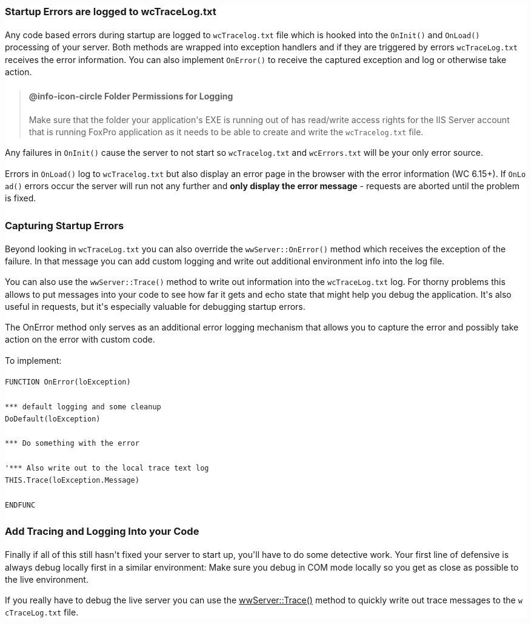 ### Startup Errors are logged to wcTraceLog.txt
Any code based errors during startup are logged to `wcTracelog.txt` file which is hooked into the `OnInit()` and `OnLoad()` processing of your server. Both methods are wrapped into exception handlers and if they are triggered by errors `wcTraceLog.txt` receives the error information. You can also implement `OnError()` to receive the captured exception and log or otherwise take action.

> #### @info-icon-circle Folder Permissions for Logging
> Make sure that the folder your application's EXE is running out of has read/write access rights for the IIS Server account that is running FoxPro application as it needs to be able  to create and write the `wcTracelog.txt` file.

Any failures in `OnInit()` cause the server to not start so `wcTracelog.txt` and `wcErrors.txt` will be your only error source. 

Errors in `OnLoad()` log to `wcTracelog.txt` but also display an error page in the browser with the error information (WC 6.15+). If `OnLoad()` errors occur the server will run not any further and **only display the error message** - requests are aborted until the problem is fixed.

### Capturing Startup Errors
Beyond looking in `wcTraceLog.txt` you can also override the `wwServer::OnError()` method which receives the exception of the failure. In that message you can add custom logging and write out additional environment info into the log file.

You can also use the `wwServer::Trace()` method to write out information into the `wcTraceLog.txt` log. For thorny problems this allows to put messages into your code to see how far it gets and echo state that might help you debug the application. It's also useful in requests, but it's especially valuable for debugging startup errors.

The OnError method only serves as an additional error logging mechanism that allows you to capture the error and possibly take action on the error with custom code.

To implement:

```foxpro
FUNCTION OnError(loException)

*** default logging and some cleanup
DoDefault(loException)

*** Do something with the error

'*** Also write out to the local trace text log
THIS.Trace(loException.Message)

ENDFUNC
```
### Add Tracing and Logging Into your Code
Finally if all of this still hasn't fixed your server  to start up, you'll have to do some detective work. Your first line of defensive is always debug locally first in a similar environment: Make sure you debug in COM mode locally so you get as close as possible to the live environment.

If you really have to debug the live server you can use the [wwServer::Trace()](vfps://Topic/_4AX0U7IQ5) method to quickly write out trace messages to the `wcTraceLog.txt` file.
